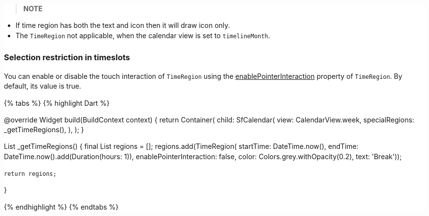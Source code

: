>**NOTE** 
* If time region has both the text and icon then it will draw icon only.
* The `TimeRegion` not applicable, when the calendar view is set to `timelineMonth`.

### Selection restriction in timeslots
You can enable or disable the touch interaction of `TimeRegion` using the [enablePointerInteraction](https://pub.dev/documentation/syncfusion_flutter_calendar/latest/calendar/TimeRegion/enablePointerInteraction.html) property of `TimeRegion`. By default, its value is true.

{% tabs %}
{% highlight Dart %}

@override
  Widget build(BuildContext context) {
    return Container(
      child: SfCalendar(
        view: CalendarView.week,
        specialRegions: _getTimeRegions(),
      ),
    );
  }

  List<TimeRegion> _getTimeRegions() {
    final List<TimeRegion> regions = <TimeRegion>[];
    regions.add(TimeRegion(
        startTime: DateTime.now(),
        endTime: DateTime.now().add(Duration(hours: 1)),
        enablePointerInteraction: false,
        color: Colors.grey.withOpacity(0.2),
        text: 'Break'));

    return regions;
  }

{% endhighlight %}
{% endtabs %}
